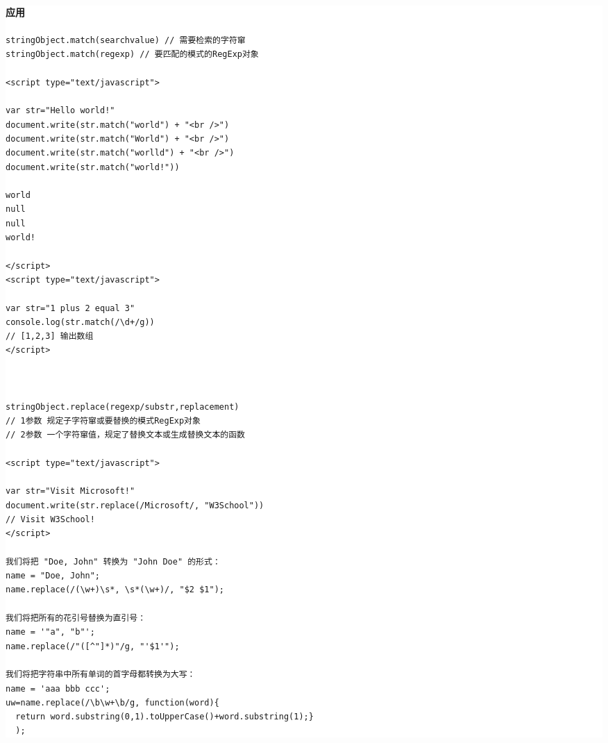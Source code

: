 #### 应用

```
stringObject.match(searchvalue) // 需要检索的字符窜
stringObject.match(regexp) // 要匹配的模式的RegExp对象

<script type="text/javascript">

var str="Hello world!"
document.write(str.match("world") + "<br />")
document.write(str.match("World") + "<br />")
document.write(str.match("worlld") + "<br />")
document.write(str.match("world!"))

world
null
null
world!

</script>
<script type="text/javascript">

var str="1 plus 2 equal 3"
console.log(str.match(/\d+/g))
// [1,2,3] 输出数组
</script>



stringObject.replace(regexp/substr,replacement)
// 1参数 规定子字符窜或要替换的模式RegExp对象
// 2参数 一个字符窜值，规定了替换文本或生成替换文本的函数

<script type="text/javascript">

var str="Visit Microsoft!"
document.write(str.replace(/Microsoft/, "W3School"))
// Visit W3School!
</script>

我们将把 "Doe, John" 转换为 "John Doe" 的形式：
name = "Doe, John";
name.replace(/(\w+)\s*, \s*(\w+)/, "$2 $1");

我们将把所有的花引号替换为直引号：
name = '"a", "b"';
name.replace(/"([^"]*)"/g, "'$1'");

我们将把字符串中所有单词的首字母都转换为大写：
name = 'aaa bbb ccc';
uw=name.replace(/\b\w+\b/g, function(word){
  return word.substring(0,1).toUpperCase()+word.substring(1);}
  );
```
